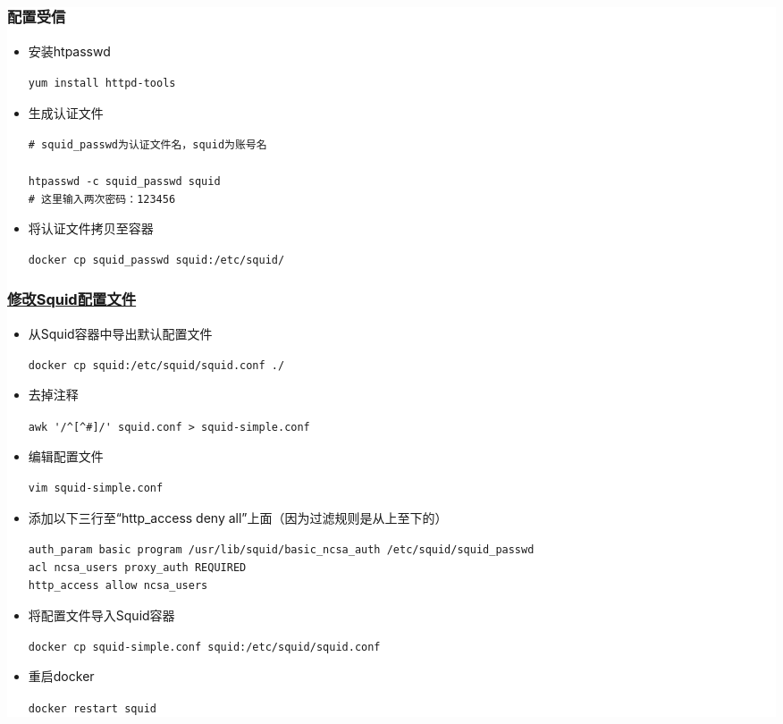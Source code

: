 ### 配置受信

- 安装htpasswd

  ```
  yum install httpd-tools
  ```

- 生成认证文件

  ```
  # squid_passwd为认证文件名，squid为账号名
  
  htpasswd -c squid_passwd squid
  # 这里输入两次密码：123456
  ```

- 将认证文件拷贝至容器

  ```
  docker cp squid_passwd squid:/etc/squid/
  ```

### [修改Squid配置文件](https://blog.csdn.net/weixin_34075551/article/details/88837934)

- 从Squid容器中导出默认配置文件

  ```
  docker cp squid:/etc/squid/squid.conf ./
  ```

- 去掉注释

  ```
  awk '/^[^#]/' squid.conf > squid-simple.conf
  ```

- 编辑配置文件

  ```
  vim squid-simple.conf
  ```

- 添加以下三行至“http_access deny all”上面（因为过滤规则是从上至下的）

  ```
  auth_param basic program /usr/lib/squid/basic_ncsa_auth /etc/squid/squid_passwd
  acl ncsa_users proxy_auth REQUIRED
  http_access allow ncsa_users
  ```

- 将配置文件导入Squid容器

  ```
  docker cp squid-simple.conf squid:/etc/squid/squid.conf
  ```

- 重启docker

  ```
  docker restart squid
  ```
